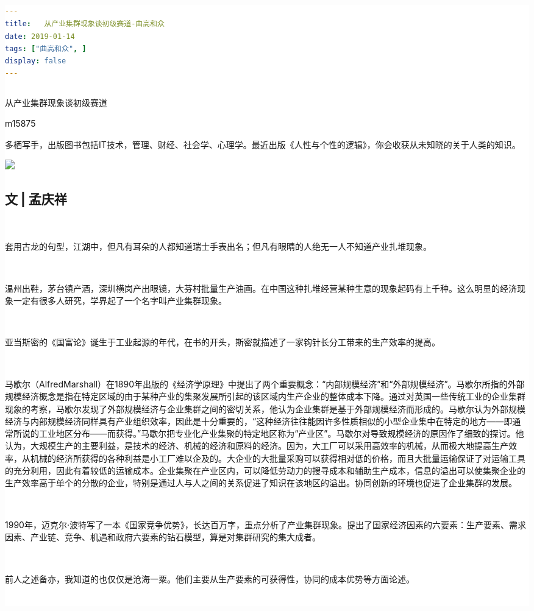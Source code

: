 ```yaml
---
title:   从产业集群现象谈初级赛道-曲高和众
date: 2019-01-14
tags: ["曲高和众", ]
display: false
---
```



## 



从产业集群现象谈初级赛道




m15875




多栖写手，出版图书包括IT技术，管理、财经、社会学、心理学。最近出版《人性与个性的逻辑》，你会收获从未知晓的关于人类的知识。


<img class="" data-ratio="0.75" data-s="300,640" src="https://mmbiz.qpic.cn/mmbiz_jpg/fxGMiaL5Zj1giaQIHHhSgwIlppr8CTibqBLSWHoRZDzmdwIAZ0UZExkcgsBLicHQHUerkALiaXflkr8XwpgW9chwN4w/640?wx_fmt=jpeg" data-type="jpeg" data-w="960" style=""/>

## 文 | 孟庆祥

&nbsp;

套用古龙的句型，江湖中，但凡有耳朵的人都知道瑞士手表出名；但凡有眼睛的人绝无一人不知道产业扎堆现象。

&nbsp;

温州出鞋，茅台镇产酒，深圳横岗产出眼镜，大芬村批量生产油画。在中国这种扎堆经营某种生意的现象起码有上千种。这么明显的经济现象一定有很多人研究，学界起了一个名字叫产业集群现象。

&nbsp;

亚当斯密的《国富论》诞生于工业起源的年代，在书的开头，斯密就描述了一家钩针长分工带来的生产效率的提高。

&nbsp;

马歇尔（AlfredMarshall）在1890年出版的《经济学原理》中提出了两个重要概念：“内部规模经济”和“外部规模经济”。马歇尔所指的外部规模经济概念是指在特定区域的由于某种产业的集聚发展所引起的该区域内生产企业的整体成本下降。通过对英国一些传统工业的企业集群现象的考察，马歇尔发现了外部规模经济与企业集群之间的密切关系，他认为企业集群是基于外部规模经济而形成的。马歇尔认为外部规模经济与内部规模经济同样具有产业组织效率，因此是十分重要的，“这种经济往往能因许多性质相似的小型企业集中在特定的地方——即通常所说的工业地区分布——而获得。”马歇尔把专业化产业集聚的特定地区称为“产业区”。马歇尔对导致规模经济的原因作了细致的探讨。他认为，大规模生产的主要利益，是技术的经济、机械的经济和原料的经济。因为，大工厂可以采用高效率的机械，从而极大地提高生产效率，从机械的经济所获得的各种利益是小工厂难以企及的。大企业的大批量采购可以获得相对低的价格，而且大批量运输保证了对运输工具的充分利用，因此有着较低的运输成本。企业集聚在产业区内，可以降低劳动力的搜寻成本和辅助生产成本，信息的溢出可以使集聚企业的生产效率高于单个的分散的企业，特别是通过人与人之间的关系促进了知识在该地区的溢出。协同创新的环境也促进了企业集群的发展。

&nbsp;

1990年，迈克尔·波特写了一本《国家竞争优势》，长达百万字，重点分析了产业集群现象。提出了国家经济因素的六要素：生产要素、需求因素、产业链、竞争、机遇和政府六要素的钻石模型，算是对集群研究的集大成者。

&nbsp;

前人之述备亦，我知道的也仅仅是沧海一粟。他们主要从生产要素的可获得性，协同的成本优势等方面论述。

&nbsp;
